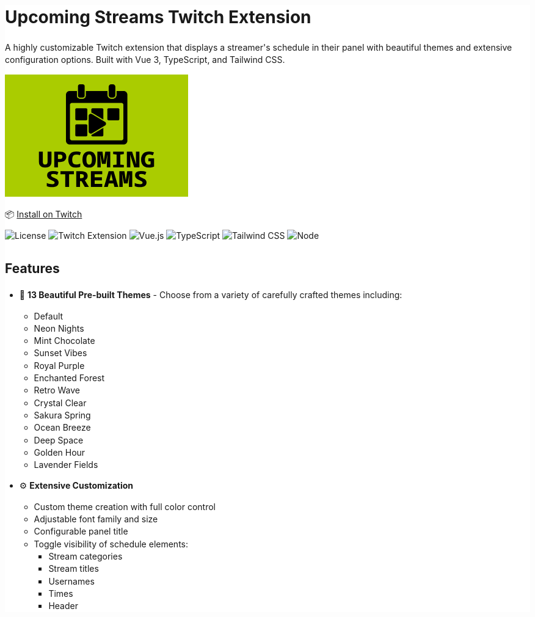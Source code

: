 # Upcoming Streams Twitch Extension

A highly customizable Twitch extension that displays a streamer's schedule in their panel with beautiful themes and extensive configuration options. Built with Vue 3, TypeScript, and Tailwind CSS.

<img src=".github/assets/logo.png" alt="Upcoming Streams Logo" width="300"/>

📦 [Install on Twitch](https://dashboard.twitch.tv/extensions/fx3l6f5p9rssmjsbn4k0s8zq94rd85)

![License](https://img.shields.io/github/license/bamboechop/twitch-extension-stream-schedule)
![Twitch Extension](https://img.shields.io/badge/Twitch%20Extension-9146FF?logo=twitch&logoColor=fff)
![Vue.js](https://img.shields.io/badge/Vue.js-4FC08D?logo=vuedotjs&logoColor=fff)
![TypeScript](https://img.shields.io/badge/TypeScript-3178C6?logo=typescript&logoColor=fff)
![Tailwind CSS](https://img.shields.io/badge/Tailwind%20CSS-%2338B2AC.svg?logo=tailwind-css&logoColor=white)
![Node](https://img.shields.io/badge/Node.js-20%2B-6DA55F?logo=node.js&logoColor=white)

## Features

- 🎨 **13 Beautiful Pre-built Themes** - Choose from a variety of carefully crafted themes including:
  - Default
  - Neon Nights
  - Mint Chocolate
  - Sunset Vibes
  - Royal Purple
  - Enchanted Forest
  - Retro Wave
  - Crystal Clear
  - Sakura Spring
  - Ocean Breeze
  - Deep Space
  - Golden Hour
  - Lavender Fields

- ⚙️ **Extensive Customization**
  - Custom theme creation with full color control
  - Adjustable font family and size
  - Configurable panel title
  - Toggle visibility of schedule elements:
    - Stream categories
    - Stream titles
    - Usernames
    - Times
    - Header
